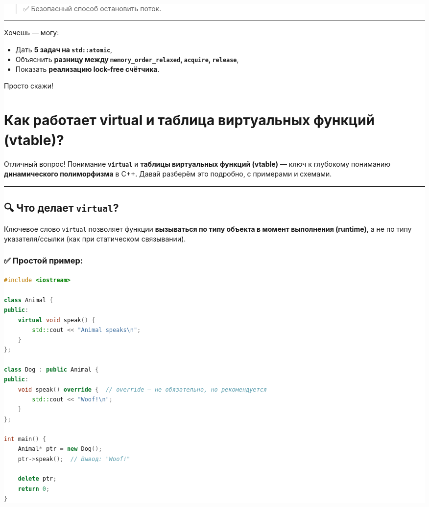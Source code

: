 > ✅ Безопасный способ остановить поток.

---

Хочешь — могу:
- Дать **5 задач на `std::atomic`**,
- Объяснить **разницу между `memory_order_relaxed`, `acquire`, `release`**,
- Показать **реализацию lock-free счётчика**.

Просто скажи!


# Как работает virtual и таблица виртуальных функций (vtable)?

Отличный вопрос! Понимание **`virtual`** и **таблицы виртуальных функций (vtable)** — ключ к глубокому пониманию **динамического полиморфизма** в C++. Давай разберём это подробно, с примерами и схемами.

---

## 🔍 Что делает `virtual`?

Ключевое слово `virtual` позволяет функции **вызываться по типу объекта в момент выполнения (runtime)**, а не по типу указателя/ссылки (как при статическом связывании).

### ✅ Простой пример:

```cpp
#include <iostream>

class Animal {
public:
    virtual void speak() {
        std::cout << "Animal speaks\n";
    }
};

class Dog : public Animal {
public:
    void speak() override {  // override — не обязательно, но рекомендуется
        std::cout << "Woof!\n";
    }
};

int main() {
    Animal* ptr = new Dog();
    ptr->speak();  // Вывод: "Woof!"
    
    delete ptr;
    return 0;
}
```
